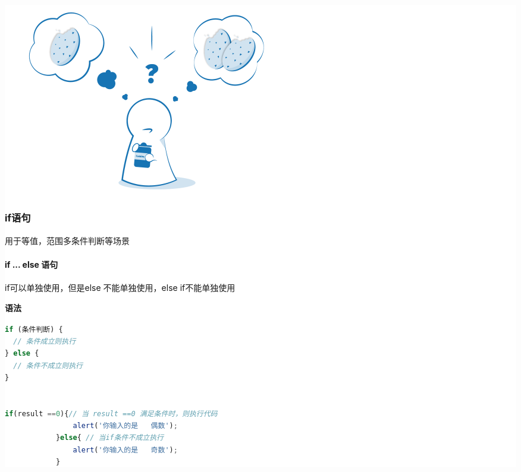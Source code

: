 <img src="imgs\cookie-choice-small.png" style="zoom: 50%;" />

### if语句

用于等值，范围多条件判断等场景

#### if ... else 语句

if可以单独使用，但是else 不能单独使用，else if不能单独使用

**语法**

```js
if (条件判断) {
  // 条件成立则执行 
} else {
  // 条件不成立则执行
}


if(result ==0){// 当 result ==0 满足条件时，则执行代码
				alert('你输入的是   偶数');
			}else{ // 当if条件不成立执行				
				alert('你输入的是   奇数');
			}
```
